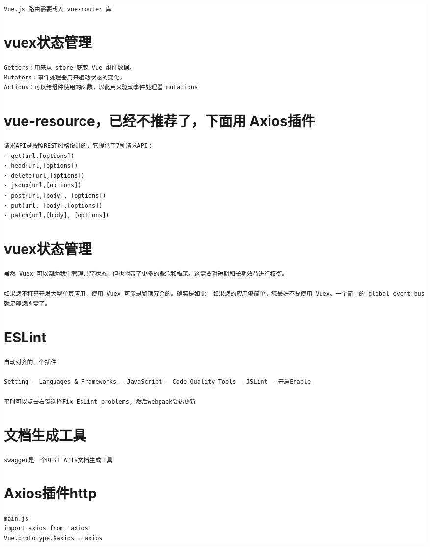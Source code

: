 	Vue.js 路由需要载入 vue-router 库


# vuex状态管理

	Getters：用来从 store 获取 Vue 组件数据。 
	Mutators：事件处理器用来驱动状态的变化。 
	Actions：可以给组件使用的函数，以此用来驱动事件处理器 mutations


# vue-resource，已经不推荐了，下面用 Axios插件

	请求API是按照REST风格设计的，它提供了7种请求API： 
	· get(url,[options]) 
	· head(url,[options]) 
	· delete(url,[options]) 
	· jsonp(url,[options]) 
	· post(url,[body], [options]) 
	· put(url, [body],[options]) 
	· patch(url,[body], [options])




# vuex状态管理

	虽然 Vuex 可以帮助我们管理共享状态，但也附带了更多的概念和框架。这需要对短期和长期效益进行权衡。

	如果您不打算开发大型单页应用，使用 Vuex 可能是繁琐冗余的。确实是如此——如果您的应用够简单，您最好不要使用 Vuex。一个简单的 global event bus 就足够您所需了。


# ESLint

	自动对齐的一个插件
	
	Setting - Languages & Frameworks - JavaScript - Code Quality Tools - JSLint - 开启Enable

	平时可以点击右键选择Fix EsLint problems, 然后webpack会热更新


# 文档生成工具

	swagger是一个REST APIs文档生成工具



# Axios插件http

	main.js
	import axios from 'axios'
	Vue.prototype.$axios = axios
	
	